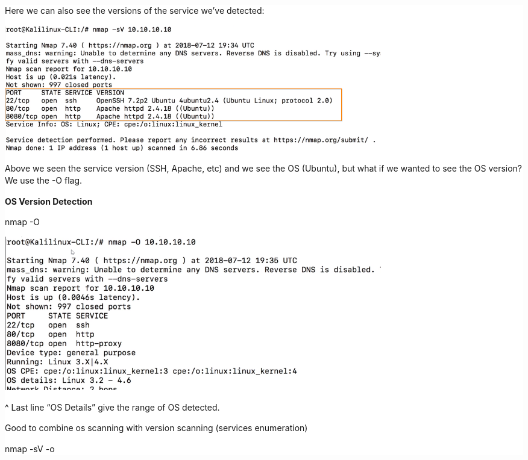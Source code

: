Here we can also see the versions of the service we’ve detected:

<img src="./media/image122.png" style="width:6.5in;height:2.17153in"
alt="Text Description automatically generated with medium confidence" />

Above we seen the service version (SSH, Apache, etc) and we see the OS
(Ubuntu), but what if we wanted to see the OS version? We use the -O
flag.

**OS Version Detection**

nmap -O

<img src="./media/image123.png" style="width:6.5in;height:2.65208in"
alt="Text, letter, email Description automatically generated" />

^ Last line “OS Details” give the range of OS detected.

Good to combine os scanning with version scanning (services enumeration)

nmap -sV -o
